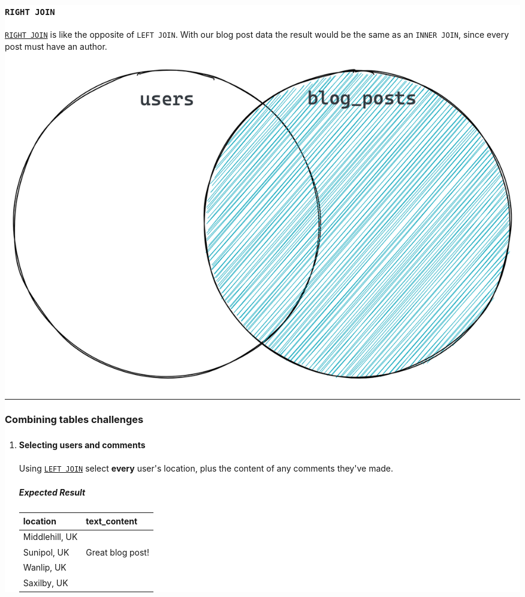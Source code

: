 ### `RIGHT JOIN`

[`RIGHT JOIN`](https://www.w3schools.com/sql/sql_join_right.asp) is like the opposite of `LEFT JOIN`. With our blog post data the result would be the same as an `INNER JOIN`, since every post must have an author.

![Venn diagram of a left join—the right circle and overlap with the left circle is highlighted](images/right-join.png)

---

### Combining tables challenges

1. #### Selecting users and comments

   Using [`LEFT JOIN`](https://www.w3schools.com/sql/sql_join_left.asp) select **every** user's location, plus the content of any comments they've made.

   ##### Expected Result

   | location       | text_content     |
   | -------------- | ---------------- |
   | Middlehill, UK |                  |
   | Sunipol, UK    | Great blog post! |
   | Wanlip, UK     |                  |
   | Saxilby, UK    |                  |
